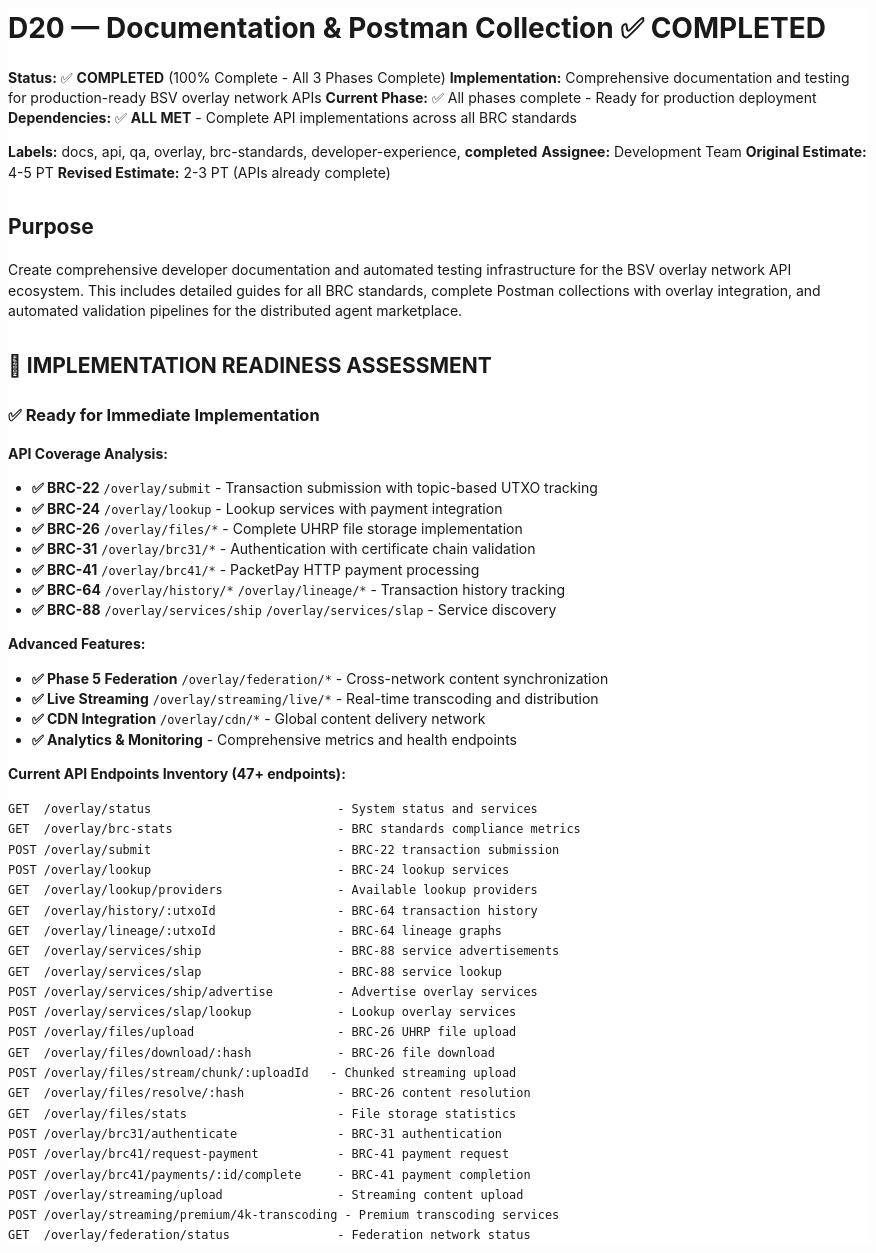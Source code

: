# D20 — Documentation & Postman Collection ✅ **COMPLETED**

**Status:** ✅ **COMPLETED** (100% Complete - All 3 Phases Complete)
**Implementation:** Comprehensive documentation and testing for production-ready BSV overlay network APIs
**Current Phase:** ✅ All phases complete - Ready for production deployment
**Dependencies:** ✅ **ALL MET** - Complete API implementations across all BRC standards


**Labels:** docs, api, qa, overlay, brc-standards, developer-experience, **completed**
**Assignee:** Development Team
**Original Estimate:** 4-5 PT
**Revised Estimate:** 2-3 PT (APIs already complete)

## Purpose

Create comprehensive developer documentation and automated testing infrastructure for the BSV overlay network API ecosystem. This includes detailed guides for all BRC standards, complete Postman collections with overlay integration, and automated validation pipelines for the distributed agent marketplace.

## 🎯 **IMPLEMENTATION READINESS ASSESSMENT**

### **✅ Ready for Immediate Implementation**

**API Coverage Analysis:**
- **✅ BRC-22** `/overlay/submit` - Transaction submission with topic-based UTXO tracking
- **✅ BRC-24** `/overlay/lookup` - Lookup services with payment integration
- **✅ BRC-26** `/overlay/files/*` - Complete UHRP file storage implementation
- **✅ BRC-31** `/overlay/brc31/*` - Authentication with certificate chain validation
- **✅ BRC-41** `/overlay/brc41/*` - PacketPay HTTP payment processing
- **✅ BRC-64** `/overlay/history/*` `/overlay/lineage/*` - Transaction history tracking
- **✅ BRC-88** `/overlay/services/ship` `/overlay/services/slap` - Service discovery

**Advanced Features:**
- **✅ Phase 5 Federation** `/overlay/federation/*` - Cross-network content synchronization
- **✅ Live Streaming** `/overlay/streaming/live/*` - Real-time transcoding and distribution
- **✅ CDN Integration** `/overlay/cdn/*` - Global content delivery network
- **✅ Analytics & Monitoring** - Comprehensive metrics and health endpoints

**Current API Endpoints Inventory (47+ endpoints):**
```
GET  /overlay/status                          - System status and services
GET  /overlay/brc-stats                       - BRC standards compliance metrics
POST /overlay/submit                          - BRC-22 transaction submission
POST /overlay/lookup                          - BRC-24 lookup services
GET  /overlay/lookup/providers                - Available lookup providers
GET  /overlay/history/:utxoId                 - BRC-64 transaction history
GET  /overlay/lineage/:utxoId                 - BRC-64 lineage graphs
GET  /overlay/services/ship                   - BRC-88 service advertisements
GET  /overlay/services/slap                   - BRC-88 service lookup
POST /overlay/services/ship/advertise         - Advertise overlay services
POST /overlay/services/slap/lookup            - Lookup overlay services
POST /overlay/files/upload                    - BRC-26 UHRP file upload
GET  /overlay/files/download/:hash            - BRC-26 file download
POST /overlay/files/stream/chunk/:uploadId   - Chunked streaming upload
GET  /overlay/files/resolve/:hash             - BRC-26 content resolution
GET  /overlay/files/stats                     - File storage statistics
POST /overlay/brc31/authenticate              - BRC-31 authentication
POST /overlay/brc41/request-payment           - BRC-41 payment request
POST /overlay/brc41/payments/:id/complete     - BRC-41 payment completion
POST /overlay/streaming/upload                - Streaming content upload
POST /overlay/streaming/premium/4k-transcoding - Premium transcoding services
GET  /overlay/federation/status               - Federation network status
```
